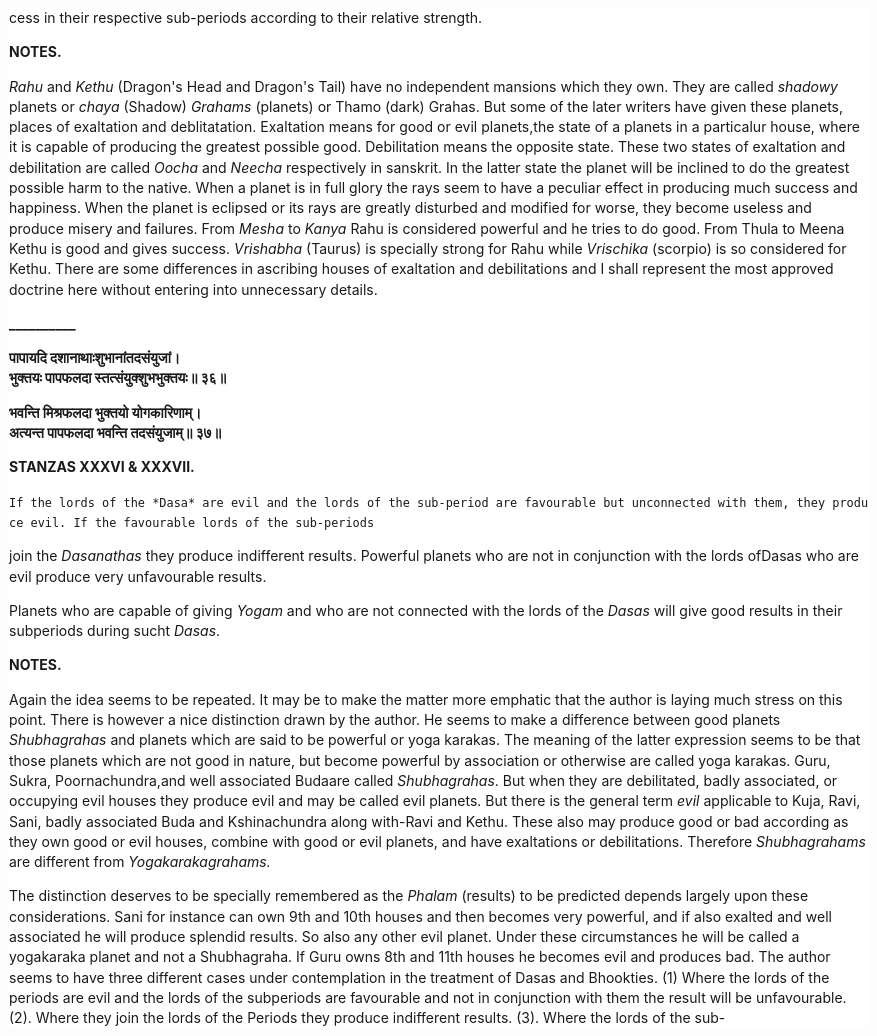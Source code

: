 cess in their respective sub-periods according to their relative strength.

********NOTES.********

*Rahu* and *Kethu* (Dragon's Head and Dragon's Tail) have no independent mansions which they own. They are called *shadowy* planets or *chaya* (Shadow) *Grahams* (planets) or Thamo (dark) Grahas. But some of the later writers have given these planets, places of exaltation and deblitatation. Exaltation means for good or evil planets,the state of a planets in a particalur house, where it is capable of producing the greatest possible good. Debilitation means the opposite state. These two states of exaltation and debilitation are called *Oocha* and *Neecha* respectively in sanskrit. In the latter state the planet will be inclined to do the greatest possible harm to the native. When a planet is in full glory the rays seem to have a peculiar effect in producing much success and happiness. When the planet is eclipsed or its rays are greatly disturbed and modified for worse, they become useless and produce misery and failures. From *Mesha* to *Kanya* Rahu is considered powerful and he tries to do good. From Thula to Meena Kethu is good and gives success. *Vrishabha* (Taurus) is specially strong for Rahu while *Vrischika* (scorpio) is so considered for Kethu. There are some differences in ascribing houses of exaltation and debilitations and I shall represent the most approved doctrine here without entering into unnecessary details.

********\_\_\_\_\_\_\_\_\_\_********

********पापायदि दशानाथाःशुभानांतदसंयुजां।  
भुक्तयः पापफलदा स्तत्संयुक्शुभभुक्तयः॥ ३६॥********

********भवन्ति मिश्रफलदा भुक्तयो योगकारिणाम्।  
अत्यन्त पापफलदा भवन्ति तदसंयुजाम्॥ ३७॥********

******STANZAS XXXVI & XXXVII.******

    If the lords of the *Dasa* are evil and the lords of the sub-period are favourable but unconnected with them, they produce evil. If the favourable lords of the sub-periods



join the *Dasanathas* they produce indifferent results. Powerful planets who are not in conjunction with the lords ofDasas who are evil produce very unfavourable results.

Planets who are capable of giving *Yogam* and who are not connected with the lords of the *Dasas* will give good results in their subperiods during sucht *Dasas*.

********NOTES.********

Again the idea seems to be repeated. It may be to make the matter more emphatic that the author is laying much stress on this point. There is however a nice distinction drawn by the author. He seems to make a difference between good planets *Shubhagrahas* and planets which are said to be powerful or yoga karakas. The meaning of the latter expression seems to be that those planets which are not good in nature, but become powerful by association or otherwise are called yoga karakas. Guru, Sukra, Poornachundra,and well associated Budaare called *Shubhagrahas*. But when they are debilitated, badly associated, or occupying evil houses they produce evil and may be called evil planets. But there is the general term *evil* applicable to Kuja, Ravi, Sani, badly associated Buda and Kshinachundra along with-Ravi and Kethu. These also may produce good or bad according as they own good or evil houses, combine with good or evil planets, and have exaltations or debilitations. Therefore *Shubhagrahams* are different from *Yogakarakagrahams.*

The distinction deserves to be specially remembered as the *Phalam* (results) to be predicted depends largely upon these considerations. Sani for instance can own 9th and 10th houses and then becomes very powerful, and if also exalted and well associated he will produce splendid results. So also any other evil planet. Under these circumstances he will be called a yogakaraka planet and not a Shubhagraha. If Guru owns 8th and 11th houses he becomes evil and produces bad. The author seems to have three different cases under contemplation in the treatment of Dasas and Bhookties. (1) Where the lords of the periods are evil and the lords of the subperiods are favourable and not in conjunction with them the result will be unfavourable. (2). Where they join the lords of the Periods they produce indifferent results. (3). Where the lords of the sub-
